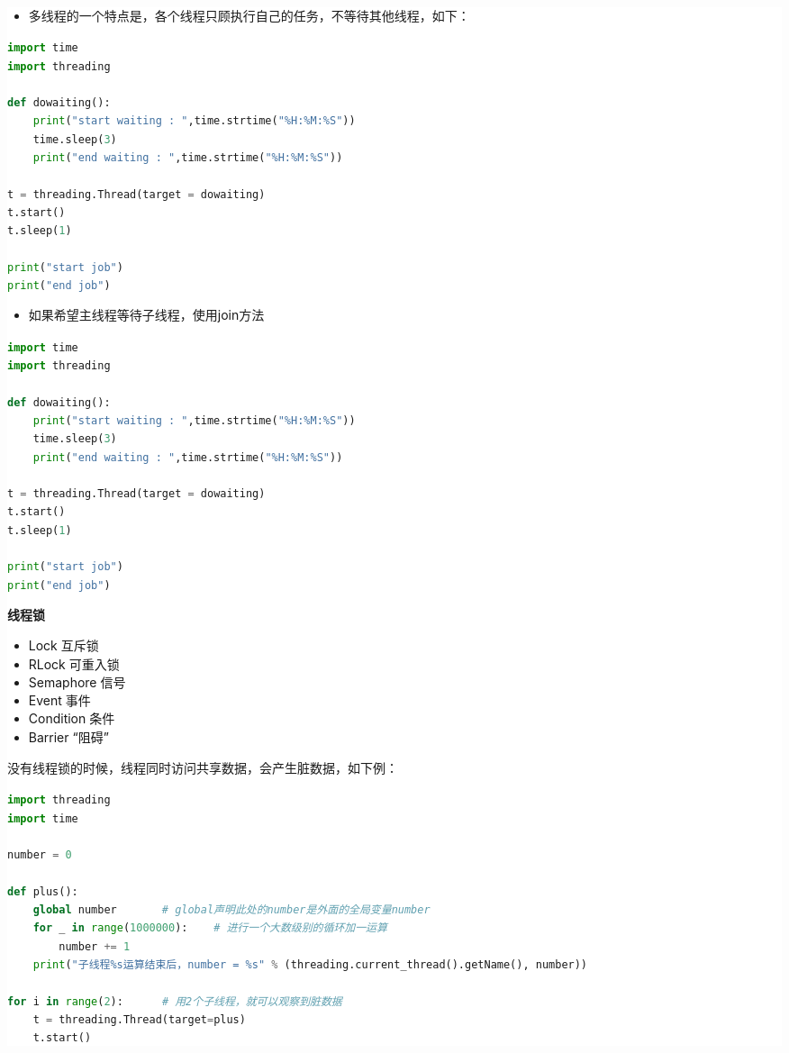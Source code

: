 

- 多线程的一个特点是，各个线程只顾执行自己的任务，不等待其他线程，如下：

~~~py
import time 
import threading

def dowaiting():
    print("start waiting : ",time.strtime("%H:%M:%S"))
    time.sleep(3)
    print("end waiting : ",time.strtime("%H:%M:%S"))
    
t = threading.Thread(target = dowaiting)
t.start()
t.sleep(1)

print("start job")
print("end job")    
~~~



- 如果希望主线程等待子线程，使用join方法

~~~py
import time 
import threading

def dowaiting():
    print("start waiting : ",time.strtime("%H:%M:%S"))
    time.sleep(3)
    print("end waiting : ",time.strtime("%H:%M:%S"))
    
t = threading.Thread(target = dowaiting)
t.start()
t.sleep(1)

print("start job")
print("end job")  
~~~



**线程锁**

- Lock 互斥锁
- RLock 可重入锁
- Semaphore 信号
- Event 事件
- Condition 条件
- Barrier “阻碍”

没有线程锁的时候，线程同时访问共享数据，会产生脏数据，如下例：

~~~py
import threading
import time

number = 0

def plus():
    global number       # global声明此处的number是外面的全局变量number
    for _ in range(1000000):    # 进行一个大数级别的循环加一运算
        number += 1
    print("子线程%s运算结束后，number = %s" % (threading.current_thread().getName(), number))

for i in range(2):      # 用2个子线程，就可以观察到脏数据
    t = threading.Thread(target=plus)
    t.start()
~~~